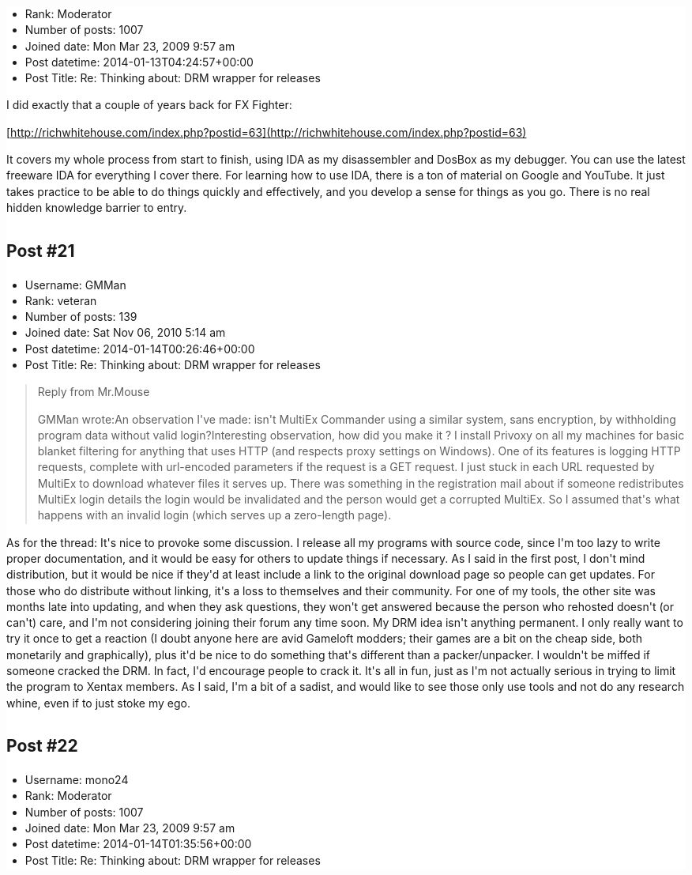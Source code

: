 - Rank: Moderator
- Number of posts: 1007
- Joined date: Mon Mar 23, 2009 9:57 am
- Post datetime: 2014-01-13T04:24:57+00:00
- Post Title: Re: Thinking about: DRM wrapper for releases

I did exactly that a couple of years back for FX Fighter:

[http://richwhitehouse.com/index.php?postid=63](http://richwhitehouse.com/index.php?postid=63)

It covers my whole process from start to finish, using IDA as my disassembler and DosBox as my debugger. You can use the latest freeware IDA for everything I cover there. For learning how to use IDA, there is a ton of material on Google and YouTube. It just takes practice to be able to do things quickly and effectively, and you develop a sense for things as you go. There is no real hidden knowledge barrier to entry.
## Post #21
- Username: GMMan
- Rank: veteran
- Number of posts: 139
- Joined date: Sat Nov 06, 2010 5:14 am
- Post datetime: 2014-01-14T00:26:46+00:00
- Post Title: Re: Thinking about: DRM wrapper for releases

> Reply from Mr.Mouse
>
> GMMan wrote:An observation I've made: isn't MultiEx Commander using a similar system, sans encryption, by withholding program data without valid login?Interesting observation, how did you make it ?
I install Privoxy on all my machines for basic blanket filtering for anything that uses HTTP (and respects proxy settings on Windows). One of its features is logging HTTP requests, complete with url-encoded parameters if the request is a GET request. I just stuck in each URL requested by MultiEx to download whatever files it serves up. There was something in the registration mail about if someone redistributes MultiEx login details the login would be invalidated and the person would get a corrupted MultiEx. So I assumed that's what happens with an invalid login (which serves up a zero-length page).

As for the thread: It's nice to provoke some discussion. I release all my programs with source code, since I'm too lazy to write proper documentation, and it would be easy for others to update things if necessary. As I said in the first post, I don't mind distribution, but it would be nice if they'd at least include a link to the original download page so people can get updates. For those who do distribute without linking, it's a loss to themselves and their community. For one of my tools, the other site was months late into updating, and when they ask questions, they won't get answered because the person who rehosted doesn't (or can't) care, and I'm not considering joining their forum any time soon. My DRM idea isn't anything permanent. I only really want to try it once to get a reaction (I doubt anyone here are avid Gameloft modders; their games are a bit on the cheap side, both monetarily and graphically), plus it'd be nice to do something that's different than a packer/unpacker. I wouldn't be miffed if someone cracked the DRM. In fact, I'd encourage people to crack it. It's all in fun, just as I'm not actually serious in trying to limit the program to Xentax members. As I said, I'm a bit of a sadist, and would like to see those only use tools and not do any research whine, even if to just stoke my ego.
## Post #22
- Username: mono24
- Rank: Moderator
- Number of posts: 1007
- Joined date: Mon Mar 23, 2009 9:57 am
- Post datetime: 2014-01-14T01:35:56+00:00
- Post Title: Re: Thinking about: DRM wrapper for releases
